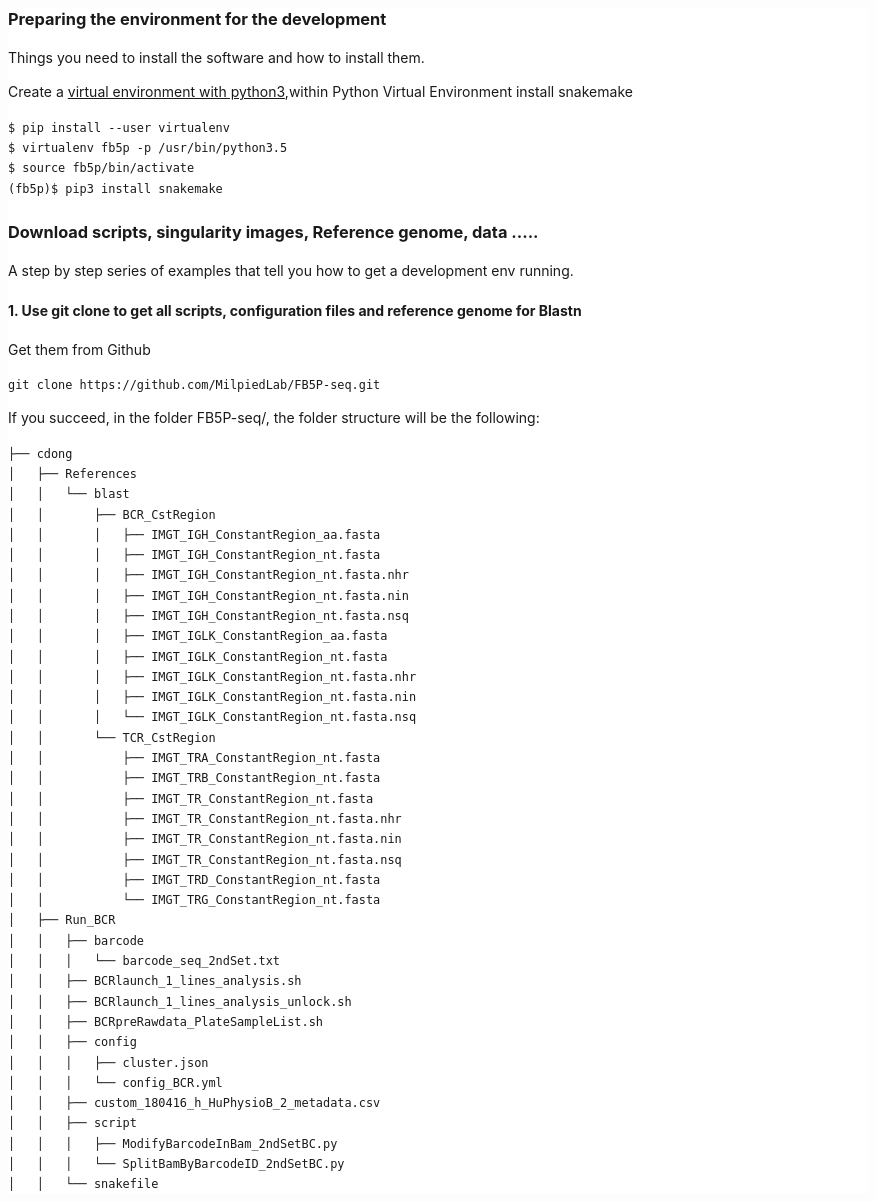 ### Preparing the environment for the development

Things you need to install the software and how to install them.

Create a [virtual environment with python3]( http://sametmax.com/les-environnement-virtuels-python-virtualenv-et-virtualenvwrapper/),within Python Virtual Environment install snakemake 

```
$ pip install --user virtualenv
$ virtualenv fb5p -p /usr/bin/python3.5
$ source fb5p/bin/activate
(fb5p)$ pip3 install snakemake
```

### Download scripts, singularity images, Reference genome, data .....

A step by step series of examples that tell you how to get a development env running.

#### 1. Use git clone to get all scripts, configuration files and reference genome for Blastn
Get them from Github

```
git clone https://github.com/MilpiedLab/FB5P-seq.git
```

If you succeed, in the folder FB5P-seq/, the folder structure will be the following:
```
├── cdong
│   ├── References
│   │   └── blast
│   │       ├── BCR_CstRegion
│   │       │   ├── IMGT_IGH_ConstantRegion_aa.fasta
│   │       │   ├── IMGT_IGH_ConstantRegion_nt.fasta
│   │       │   ├── IMGT_IGH_ConstantRegion_nt.fasta.nhr
│   │       │   ├── IMGT_IGH_ConstantRegion_nt.fasta.nin
│   │       │   ├── IMGT_IGH_ConstantRegion_nt.fasta.nsq
│   │       │   ├── IMGT_IGLK_ConstantRegion_aa.fasta
│   │       │   ├── IMGT_IGLK_ConstantRegion_nt.fasta
│   │       │   ├── IMGT_IGLK_ConstantRegion_nt.fasta.nhr
│   │       │   ├── IMGT_IGLK_ConstantRegion_nt.fasta.nin
│   │       │   └── IMGT_IGLK_ConstantRegion_nt.fasta.nsq
│   │       └── TCR_CstRegion
│   │           ├── IMGT_TRA_ConstantRegion_nt.fasta
│   │           ├── IMGT_TRB_ConstantRegion_nt.fasta
│   │           ├── IMGT_TR_ConstantRegion_nt.fasta
│   │           ├── IMGT_TR_ConstantRegion_nt.fasta.nhr
│   │           ├── IMGT_TR_ConstantRegion_nt.fasta.nin
│   │           ├── IMGT_TR_ConstantRegion_nt.fasta.nsq
│   │           ├── IMGT_TRD_ConstantRegion_nt.fasta
│   │           └── IMGT_TRG_ConstantRegion_nt.fasta
│   ├── Run_BCR
│   │   ├── barcode
│   │   │   └── barcode_seq_2ndSet.txt
│   │   ├── BCRlaunch_1_lines_analysis.sh
│   │   ├── BCRlaunch_1_lines_analysis_unlock.sh
│   │   ├── BCRpreRawdata_PlateSampleList.sh
│   │   ├── config
│   │   │   ├── cluster.json
│   │   │   └── config_BCR.yml
│   │   ├── custom_180416_h_HuPhysioB_2_metadata.csv
│   │   ├── script
│   │   │   ├── ModifyBarcodeInBam_2ndSetBC.py
│   │   │   └── SplitBamByBarcodeID_2ndSetBC.py
│   │   └── snakefile
```